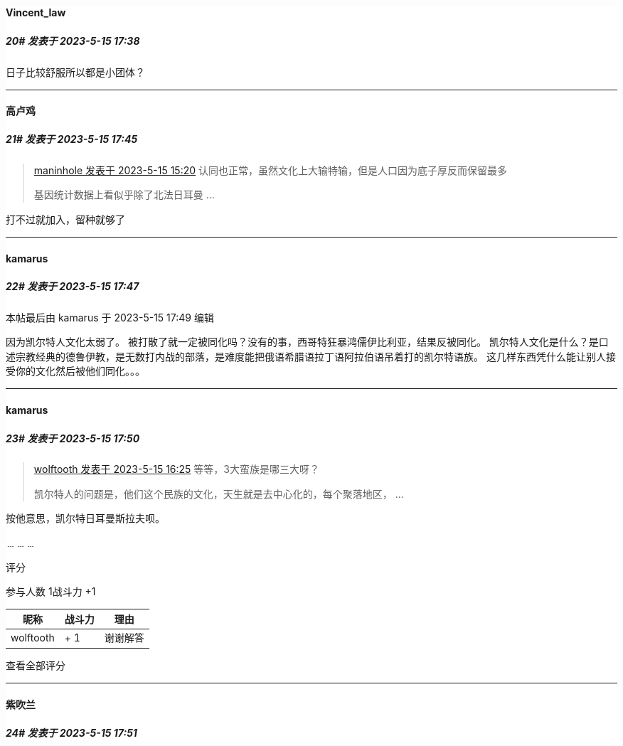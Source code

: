 ####  Vincent_law  
##### 20#       发表于 2023-5-15 17:38

日子比较舒服所以都是小团体？

*****

####  高卢鸡  
##### 21#       发表于 2023-5-15 17:45

<blockquote><a href="httphttps://bbs.saraba1st.com/2b/forum.php?mod=redirect&amp;goto=findpost&amp;pid=60852161&amp;ptid=2134365" target="_blank">maninhole 发表于 2023-5-15 15:20</a>
认同也正常，虽然文化上大输特输，但是人口因为底子厚反而保留最多

基因统计数据上看似乎除了北法日耳曼 ...</blockquote>
打不过就加入，留种就够了

*****

####  kamarus  
##### 22#       发表于 2023-5-15 17:47

 本帖最后由 kamarus 于 2023-5-15 17:49 编辑 

因为凯尔特人文化太弱了。
被打散了就一定被同化吗？没有的事，西哥特狂暴鸿儒伊比利亚，结果反被同化。
凯尔特人文化是什么？是口述宗教经典的德鲁伊教，是无数打内战的部落，是难度能把俄语希腊语拉丁语阿拉伯语吊着打的凯尔特语族。
这几样东西凭什么能让别人接受你的文化然后被他们同化。。。

*****

####  kamarus  
##### 23#       发表于 2023-5-15 17:50

<blockquote><a href="httphttps://bbs.saraba1st.com/2b/forum.php?mod=redirect&amp;goto=findpost&amp;pid=60853128&amp;ptid=2134365" target="_blank">wolftooth 发表于 2023-5-15 16:25</a>
等等，3大蛮族是哪三大呀？

凯尔特人的问题是，他们这个民族的文化，天生就是去中心化的，每个聚落地区， ...</blockquote>
按他意思，凯尔特日耳曼斯拉夫呗。

﹍﹍﹍

评分

 参与人数 1战斗力 +1

|昵称|战斗力|理由|
|----|---|---|
| wolftooth| + 1|谢谢解答|

查看全部评分

*****

####  紫吹兰  
##### 24#       发表于 2023-5-15 17:51
